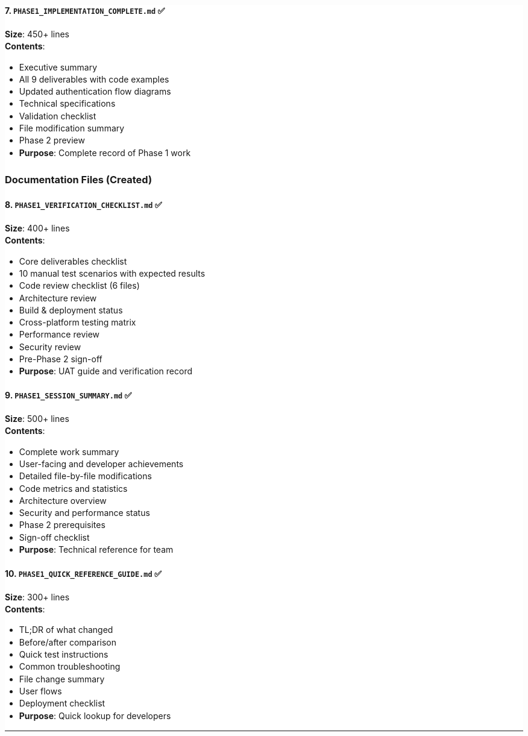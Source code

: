 #### 7. `PHASE1_IMPLEMENTATION_COMPLETE.md` ✅
**Size**: 450+ lines  
**Contents**:
- Executive summary
- All 9 deliverables with code examples
- Updated authentication flow diagrams
- Technical specifications
- Validation checklist
- File modification summary
- Phase 2 preview
- **Purpose**: Complete record of Phase 1 work

### Documentation Files (Created)

#### 8. `PHASE1_VERIFICATION_CHECKLIST.md` ✅
**Size**: 400+ lines  
**Contents**:
- Core deliverables checklist
- 10 manual test scenarios with expected results
- Code review checklist (6 files)
- Architecture review
- Build & deployment status
- Cross-platform testing matrix
- Performance review
- Security review
- Pre-Phase 2 sign-off
- **Purpose**: UAT guide and verification record

#### 9. `PHASE1_SESSION_SUMMARY.md` ✅
**Size**: 500+ lines  
**Contents**:
- Complete work summary
- User-facing and developer achievements
- Detailed file-by-file modifications
- Code metrics and statistics
- Architecture overview
- Security and performance status
- Phase 2 prerequisites
- Sign-off checklist
- **Purpose**: Technical reference for team

#### 10. `PHASE1_QUICK_REFERENCE_GUIDE.md` ✅
**Size**: 300+ lines  
**Contents**:
- TL;DR of what changed
- Before/after comparison
- Quick test instructions
- Common troubleshooting
- File change summary
- User flows
- Deployment checklist
- **Purpose**: Quick lookup for developers

---